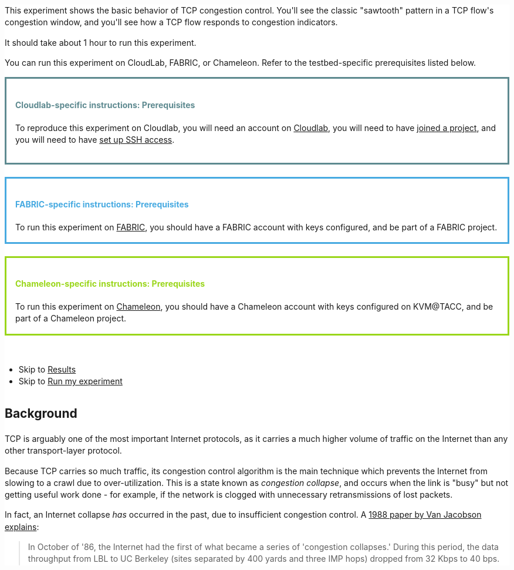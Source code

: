 This experiment shows the basic behavior of TCP congestion control. You'll see the classic "sawtooth" pattern in a TCP flow's congestion window, and you'll see how a TCP flow responds to congestion indicators.

It should take about 1 hour to run this experiment.

You can run this experiment on CloudLab, FABRIC, or Chameleon. Refer to the testbed-specific prerequisites listed below.


<div style="border-color:#5e8a90; border-style:solid; padding: 15px;">
<h4 style="color:#5e8a90;"> Cloudlab-specific instructions: Prerequisites</h4>

To reproduce this experiment on Cloudlab, you will need an account on <a href="https://cloudlab.us/">Cloudlab</a>, you will need to have <a href="https://docs.cloudlab.us/users.html#%28part._join-project%29">joined a project</a>, and you will need to have <a href="https://docs.cloudlab.us/users.html#%28part._ssh-access%29">set up SSH access</a>.

</div>
<br>

<div style="border-color:#47aae1; border-style:solid; padding: 15px;">  
<h4 style="color:#47aae1;">FABRIC-specific instructions: Prerequisites</h4>
To run this experiment on <a href="https://fabric-testbed.net/">FABRIC</a>, you should have a FABRIC account with keys configured, and be part of a FABRIC project. 

</div>  
<br>

<div style="border-color:#9ad61a; border-style:solid; padding: 15px;">  
<h4 style="color:#9ad61a;">Chameleon-specific instructions: Prerequisites</h4>
To run this experiment on <a href="https://chameleoncloud.org/">Chameleon</a>, you should have a Chameleon account with keys configured on KVM@TACC, and be part of a Chameleon project. 

</div>  
<p><br></p>



* Skip to [Results](#results)
* Skip to [Run my experiment](#runmyexperiment)

## Background

TCP is arguably one of the most important Internet protocols, as it carries a much higher volume of traffic on the Internet than any other transport-layer protocol.

Because TCP carries so much traffic, its congestion control algorithm is the main technique which prevents the Internet from slowing to a crawl due to over-utilization. This is a state known as *congestion collapse*, and occurs when the link is "busy" but not getting useful work done - for example, if the network is clogged with unnecessary retransmissions of lost packets.

In fact, an Internet collapse *has* occurred in the past, due to insufficient congestion control. A [1988 paper by Van Jacobson explains](https://doi.org/10.1145/52325.52356):

> In October of '86, the Internet had the first of what became a series of 'congestion collapses.' During this period, the data throughput from LBL to UC Berkeley (sites separated by 400 yards and three IMP hops) dropped from 32 Kbps to 40 bps.
